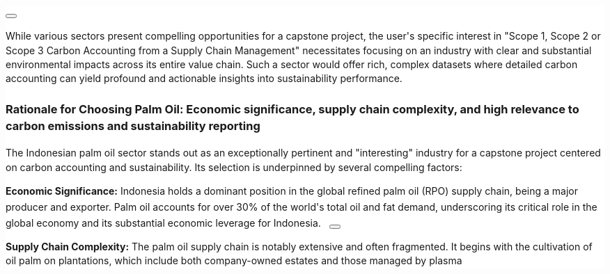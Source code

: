 <button _ngcontent-ng-c3168038216="" hide-from-message-actions="" aria-label="Learn More" aria-controls="sources" class="mat-mdc-tooltip-trigger button image-fade-on hide-from-message-actions" aria-expanded="false" jslog="220646;track:generic_click,impression" aria-describedby="cdk-describedby-message-ng-1-63" cdk-describedby-host="ng-1"><mat-icon _ngcontent-ng-c3168038216="" role="img" class="mat-icon notranslate symbol google-symbols mat-ligature-font mat-icon-no-color" aria-hidden="true" data-mat-icon-type="font" data-mat-icon-name="expand_more" fonticon="expand_more"></mat-icon></button></span><sources-carousel _ngcontent-ng-c3168038216="" hide-from-message-actions="" id="sources" _nghost-ng-c3748541581="" class="ng-tns-c3748541581-164 hide-from-message-actions ng-star-inserted" style="display: flex; visibility: hidden;"><div _ngcontent-ng-c3748541581="" class="container ng-tns-c3748541581-164 hide" jslog="220997;BardVeMetadataKey:[null,null,null,null,null,null,null,null,null,null,null,null,null,null,null,[3,null,1]]"><div _ngcontent-ng-c3748541581="" class="carousel-container ng-tns-c3748541581-164"><div _ngcontent-ng-c3748541581="" class="carousel-content ng-tns-c3748541581-164"><div _ngcontent-ng-c3748541581="" data-test-id="sources-carousel-source" class="sources-carousel-source ng-tns-c3748541581-164 hide ng-star-inserted"></div><div _ngcontent-ng-c3748541581="" data-test-id="sources-carousel-source" class="sources-carousel-source ng-tns-c3748541581-164 hide ng-star-inserted"></div><div _ngcontent-ng-c3748541581="" data-test-id="sources-carousel-source" class="sources-carousel-source ng-tns-c3748541581-164 hide ng-star-inserted"></div></div></div></div></sources-carousel></sources-carousel-inline></p><p>While various sectors present compelling opportunities for a capstone project, the user's specific interest in "Scope 1, Scope 2 or Scope 3 Carbon Accounting from a Supply Chain Management" necessitates focusing on an industry with clear and substantial environmental impacts across its entire value chain. Such a sector would offer rich, complex datasets where detailed carbon accounting can yield profound and actionable insights into sustainability performance.</p><p></p><h3>Rationale for Choosing Palm Oil: Economic significance, supply chain complexity, and high relevance to carbon emissions and sustainability reporting</h3><p></p><p>The Indonesian palm oil sector stands out as an exceptionally pertinent and "interesting" industry for a capstone project centered on carbon accounting and sustainability. Its selection is underpinned by several compelling factors:</p><p><b>Economic Significance:</b> Indonesia holds a dominant position in the global refined palm oil (RPO) supply chain, being a major producer and exporter.<span><response-element class="" ng-version="0.0.0-PLACEHOLDER"><source-footnote _nghost-ng-c872087989="" class="ng-star-inserted"><sup _ngcontent-ng-c872087989="" class="superscript" data-turn-source-index="7"></sup></source-footnote></response-element></span> Palm oil accounts for over 30% of the world's total oil and fat demand, underscoring its critical role in the global economy and its substantial economic leverage for Indonesia.<span><response-element class="" ng-version="0.0.0-PLACEHOLDER"><source-footnote _nghost-ng-c872087989="" class="ng-star-inserted"><sup _ngcontent-ng-c872087989="" class="superscript" data-turn-source-index="8"></sup></source-footnote></response-element></span><sources-carousel-inline ng-version="0.0.0-PLACEHOLDER" _nghost-ng-c3168038216=""><span _ngcontent-ng-c3168038216="" hide-from-message-actions="" class="button-container hide-from-message-actions ng-star-inserted"> &nbsp; <button _ngcontent-ng-c3168038216="" hide-from-message-actions="" aria-label="Learn More" aria-controls="sources" class="mat-mdc-tooltip-trigger button image-fade-on hide-from-message-actions" aria-expanded="false" jslog="220646;track:generic_click,impression" aria-describedby="cdk-describedby-message-ng-1-63" cdk-describedby-host="ng-1"><mat-icon _ngcontent-ng-c3168038216="" role="img" class="mat-icon notranslate symbol google-symbols mat-ligature-font mat-icon-no-color" aria-hidden="true" data-mat-icon-type="font" data-mat-icon-name="expand_more" fonticon="expand_more"></mat-icon></button></span><sources-carousel _ngcontent-ng-c3168038216="" hide-from-message-actions="" id="sources" _nghost-ng-c3748541581="" class="ng-tns-c3748541581-165 hide-from-message-actions ng-star-inserted" style="display: flex; visibility: hidden;"><div _ngcontent-ng-c3748541581="" class="container ng-tns-c3748541581-165 hide" jslog="220997;BardVeMetadataKey:[null,null,null,null,null,null,null,null,null,null,null,null,null,null,null,[3,null,1]]"><div _ngcontent-ng-c3748541581="" class="carousel-container ng-tns-c3748541581-165"><div _ngcontent-ng-c3748541581="" class="carousel-content ng-tns-c3748541581-165"><div _ngcontent-ng-c3748541581="" data-test-id="sources-carousel-source" class="sources-carousel-source ng-tns-c3748541581-165 hide ng-star-inserted"></div><div _ngcontent-ng-c3748541581="" data-test-id="sources-carousel-source" class="sources-carousel-source ng-tns-c3748541581-165 hide ng-star-inserted"></div><div _ngcontent-ng-c3748541581="" data-test-id="sources-carousel-source" class="sources-carousel-source ng-tns-c3748541581-165 hide ng-star-inserted"></div></div></div></div></sources-carousel></sources-carousel-inline></p><p><b>Supply Chain Complexity:</b> The palm oil supply chain is notably extensive and often fragmented. It begins with the cultivation of oil palm on plantations, which include both company-owned estates and those managed by plasma